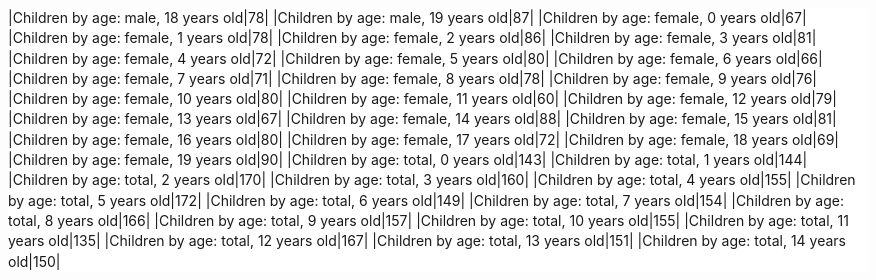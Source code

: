|Children by age: male, 18 years old|78|
|Children by age: male, 19 years old|87|
|Children by age: female, 0 years old|67|
|Children by age: female, 1 years old|78|
|Children by age: female, 2 years old|86|
|Children by age: female, 3 years old|81|
|Children by age: female, 4 years old|72|
|Children by age: female, 5 years old|80|
|Children by age: female, 6 years old|66|
|Children by age: female, 7 years old|71|
|Children by age: female, 8 years old|78|
|Children by age: female, 9 years old|76|
|Children by age: female, 10 years old|80|
|Children by age: female, 11 years old|60|
|Children by age: female, 12 years old|79|
|Children by age: female, 13 years old|67|
|Children by age: female, 14 years old|88|
|Children by age: female, 15 years old|81|
|Children by age: female, 16 years old|80|
|Children by age: female, 17 years old|72|
|Children by age: female, 18 years old|69|
|Children by age: female, 19 years old|90|
|Children by age: total, 0 years old|143|
|Children by age: total, 1 years old|144|
|Children by age: total, 2 years old|170|
|Children by age: total, 3 years old|160|
|Children by age: total, 4 years old|155|
|Children by age: total, 5 years old|172|
|Children by age: total, 6 years old|149|
|Children by age: total, 7 years old|154|
|Children by age: total, 8 years old|166|
|Children by age: total, 9 years old|157|
|Children by age: total, 10 years old|155|
|Children by age: total, 11 years old|135|
|Children by age: total, 12 years old|167|
|Children by age: total, 13 years old|151|
|Children by age: total, 14 years old|150|